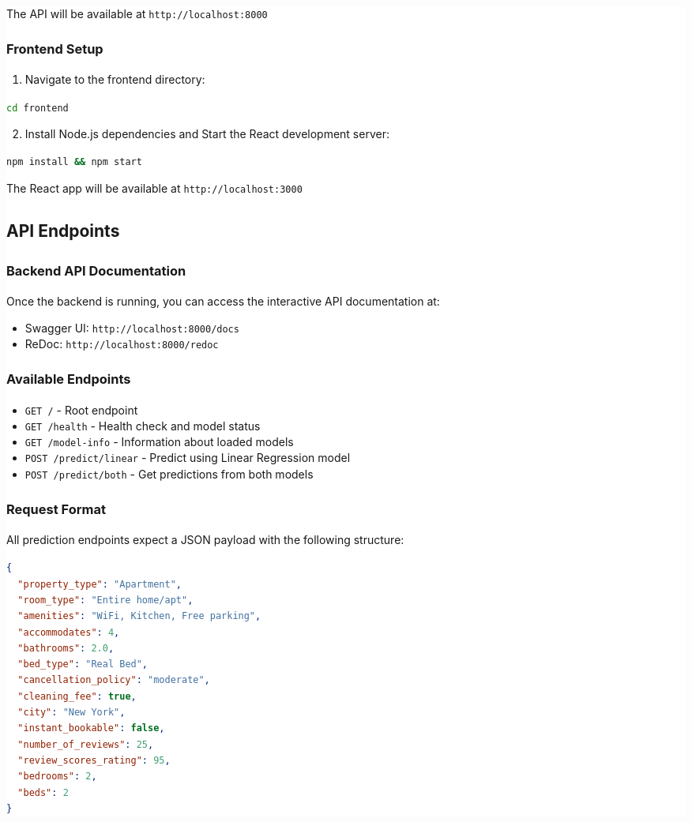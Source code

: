 The API will be available at `http://localhost:8000`

### Frontend Setup

1. Navigate to the frontend directory:

```bash
cd frontend
```

2. Install Node.js dependencies and Start the React development server:

```bash
npm install && npm start
```

The React app will be available at `http://localhost:3000`

## API Endpoints

### Backend API Documentation

Once the backend is running, you can access the interactive API documentation at:

- Swagger UI: `http://localhost:8000/docs`
- ReDoc: `http://localhost:8000/redoc`

### Available Endpoints

- `GET /` - Root endpoint
- `GET /health` - Health check and model status
- `GET /model-info` - Information about loaded models
- `POST /predict/linear` - Predict using Linear Regression model
- `POST /predict/both` - Get predictions from both models

### Request Format

All prediction endpoints expect a JSON payload with the following structure:

```json
{
  "property_type": "Apartment",
  "room_type": "Entire home/apt",
  "amenities": "WiFi, Kitchen, Free parking",
  "accommodates": 4,
  "bathrooms": 2.0,
  "bed_type": "Real Bed",
  "cancellation_policy": "moderate",
  "cleaning_fee": true,
  "city": "New York",
  "instant_bookable": false,
  "number_of_reviews": 25,
  "review_scores_rating": 95,
  "bedrooms": 2,
  "beds": 2
}
```
